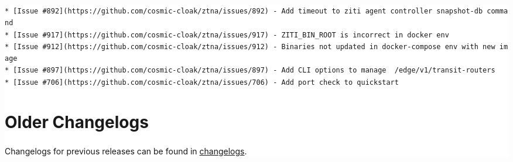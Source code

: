    * [Issue #892](https://github.com/cosmic-cloak/ztna/issues/892) - Add timeout to ziti agent controller snapshot-db command
    * [Issue #917](https://github.com/cosmic-cloak/ztna/issues/917) - ZITI_BIN_ROOT is incorrect in docker env
    * [Issue #912](https://github.com/cosmic-cloak/ztna/issues/912) - Binaries not updated in docker-compose env with new image
    * [Issue #897](https://github.com/cosmic-cloak/ztna/issues/897) - Add CLI options to manage  /edge/v1/transit-routers
    * [Issue #706](https://github.com/cosmic-cloak/ztna/issues/706) - Add port check to quickstart

# Older Changelogs

Changelogs for previous releases can be found in [changelogs](./changelogs).
